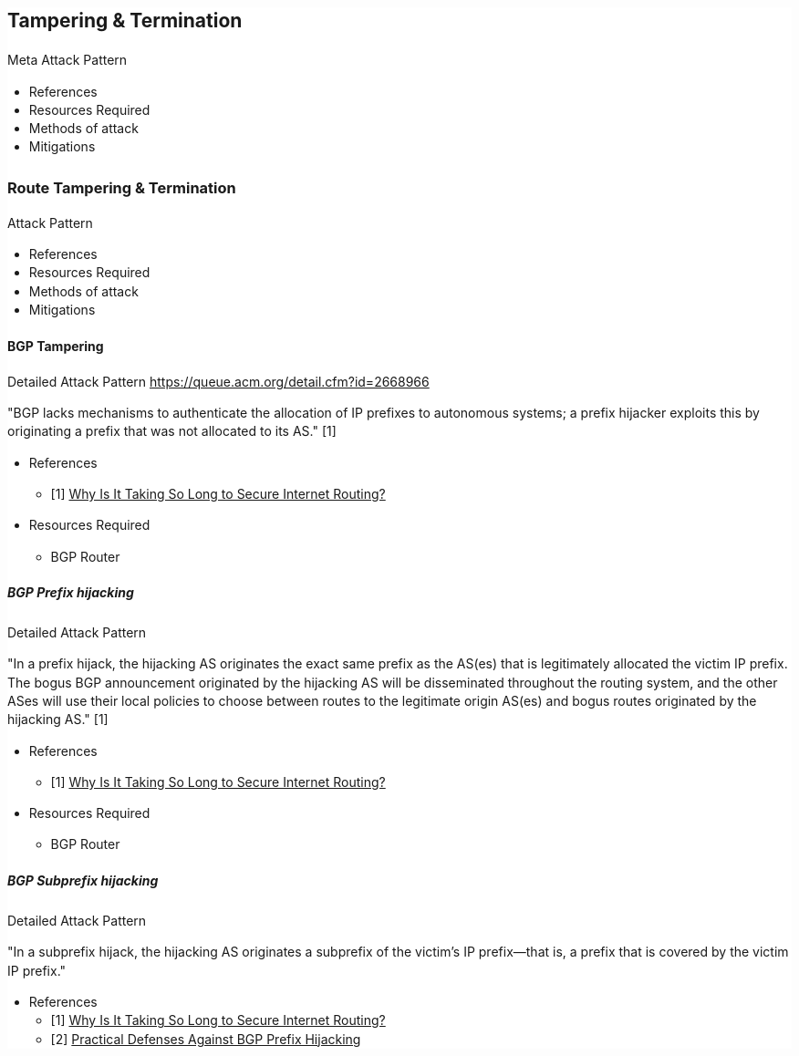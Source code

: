 ## Tampering & Termination
Meta Attack Pattern

* References
* Resources Required
* Methods of attack
* Mitigations


### Route Tampering & Termination
Attack Pattern

* References
* Resources Required
* Methods of attack
* Mitigations


#### BGP Tampering
Detailed Attack Pattern
https://queue.acm.org/detail.cfm?id=2668966

"BGP lacks mechanisms to authenticate the allocation of IP prefixes to autonomous systems; a prefix hijacker exploits this by originating a prefix that was not allocated to its AS." [1]

* References
  * [1] [Why Is It Taking So Long to Secure Internet Routing?](https://queue.acm.org/detail.cfm?id=2668966)

* Resources Required
  * BGP Router


##### BGP Prefix hijacking
Detailed Attack Pattern

"In a prefix hijack, the hijacking AS originates the exact same prefix as the AS(es) that is legitimately allocated the victim IP prefix. The bogus BGP announcement originated by the hijacking AS will be disseminated throughout the routing system, and the other ASes will use their local policies to choose between routes to the legitimate origin AS(es) and bogus routes originated by the hijacking AS." [1]

* References
  * [1] [Why Is It Taking So Long to Secure Internet Routing?](https://queue.acm.org/detail.cfm?id=2668966)

* Resources Required
  * BGP Router

##### BGP Subprefix hijacking
Detailed Attack Pattern

"In a subprefix hijack, the hijacking AS originates a subprefix of the victim’s IP prefix—that is, a prefix that is covered by the victim IP prefix."

* References
  * [1] [Why Is It Taking So Long to Secure Internet Routing?](https://queue.acm.org/detail.cfm?id=2668966)
  * [2] [Practical Defenses Against BGP Prefix Hijacking](http://docs.lib.purdue.edu/cgi/viewcontent.cgi?article=1365&context=ecetr)
